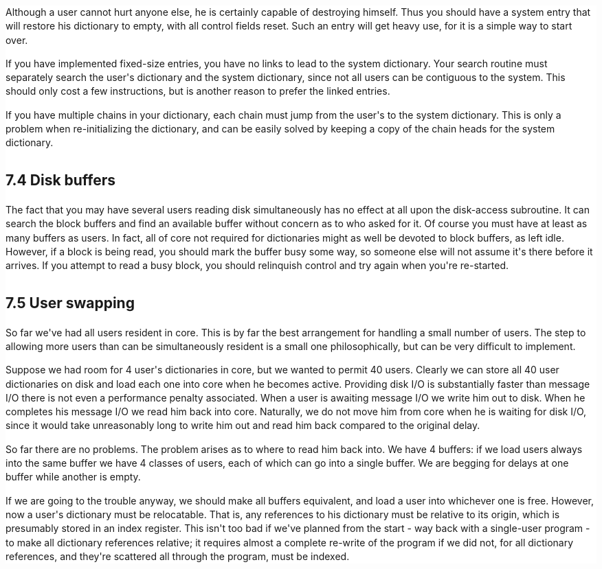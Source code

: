 Although a user cannot hurt anyone else, he is certainly capable of
destroying himself. Thus you should have a system entry that will
restore his dictionary to empty, with all control fields reset. Such an
entry will get heavy use, for it is a simple way to start over.

If you have implemented fixed-size entries, you have no links to
lead to the system dictionary. Your search routine must separately
search the user's dictionary and the system dictionary, since not all
users can be contiguous to the system. This should only cost a few
instructions, but is another reason to prefer the linked entries.

If you have multiple chains in your dictionary, each chain must
jump from the user's to the system dictionary. This is only a problem
when re-initializing the dictionary, and can be easily solved by keeping
 a copy of the chain heads for the system dictionary.

## 7.4 Disk buffers

The fact that you may have several users reading disk simultaneously has
 no effect at all upon the disk-access subroutine. It can search the
block buffers and find an available buffer without concern as to who
asked for it. Of course you must have at least as many buffers as users.
 In fact, all of core not required for dictionaries might as well be
devoted to block buffers, as left idle. However, if a block is being
read, you should mark the buffer busy some way, so someone else will not
 assume it's there before it arrives. If you attempt to read a busy
block, you should relinquish control and try again when you're
re-started.

## 7.5 User swapping

So far we've had all users resident in core. This is by far the best
arrangement for handling a small number of users. The step to allowing
more users than can be simultaneously resident is a small one
philosophically, but can be very difficult to implement.

Suppose we had room for 4 user's dictionaries in core, but we wanted to
permit 40 users. Clearly we can store all 40 user dictionaries on disk
and load each one into core when he becomes active. Providing disk I/O
is substantially faster than message I/O there is not even a performance
 penalty associated. When a user is awaiting message I/O we write him
out to disk. When he completes his message I/O we read him back into
core. Naturally, we do not move him from core when he is waiting for
disk I/O, since it would take unreasonably long to write him out and
read him back compared to the original delay.

So far there are no problems. The problem arises as to where to read
him back into. We have 4 buffers: if we load users always into the same
buffer we have 4 classes of users, each of which can go into a single
buffer. We are begging for delays at one buffer while another is empty.

If we are going to the trouble anyway, we should make all buffers
 equivalent, and load a user into whichever one is free. However, now a
user's dictionary must be relocatable. That is, any references to his
dictionary must be relative to its origin, which is presumably stored in
 an index register.
This isn't too bad if we've planned from the start - way back with a
single-user program - to make all dictionary references relative; it
requires almost a complete re-write of the program if we did not, for
all dictionary references, and they're scattered all through the
program, must be indexed.
